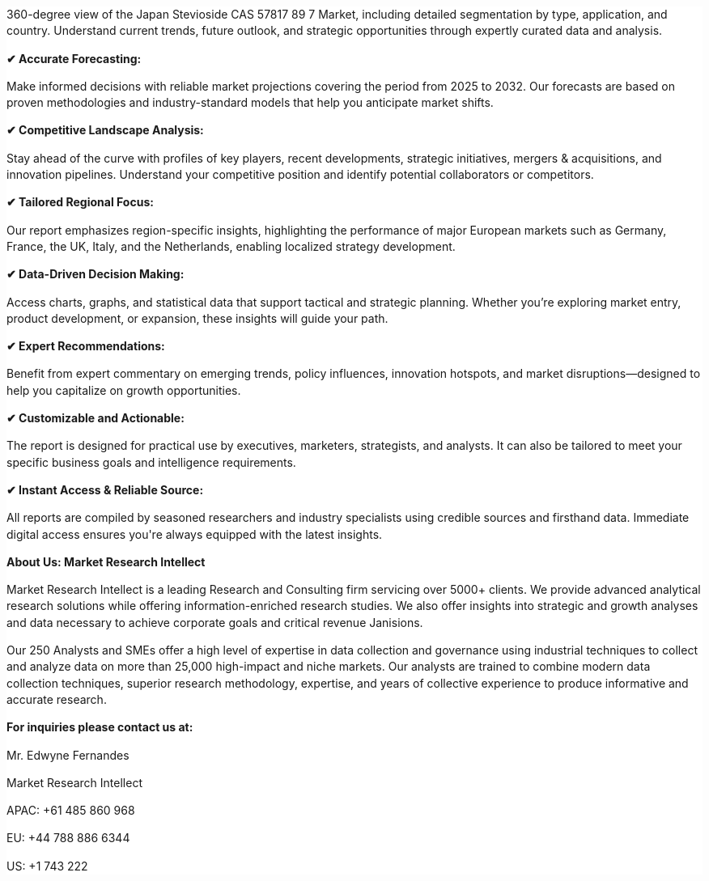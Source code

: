 360-degree view of the Japan Stevioside CAS 57817 89 7 Market, including detailed segmentation by type, application, and country. Understand current trends, future outlook, and strategic opportunities through expertly curated data and analysis.</p><p><strong>✔ Accurate Forecasting:</strong></p><p>Make informed decisions with reliable market projections covering the period from 2025 to 2032. Our forecasts are based on proven methodologies and industry-standard models that help you anticipate market shifts.</p><p><strong>✔ Competitive Landscape Analysis:</strong></p><p>Stay ahead of the curve with profiles of key players, recent developments, strategic initiatives, mergers &amp; acquisitions, and innovation pipelines. Understand your competitive position and identify potential collaborators or competitors.</p><p><strong>✔ Tailored Regional Focus:</strong></p><p>Our report emphasizes region-specific insights, highlighting the performance of major European markets such as Germany, France, the UK, Italy, and the Netherlands, enabling localized strategy development.</p><p><strong>✔ Data-Driven Decision Making:</strong></p><p>Access charts, graphs, and statistical data that support tactical and strategic planning. Whether you&rsquo;re exploring market entry, product development, or expansion, these insights will guide your path.</p><p><strong>✔ Expert Recommendations:</strong></p><p>Benefit from expert commentary on emerging trends, policy influences, innovation hotspots, and market disruptions&mdash;designed to help you capitalize on growth opportunities.</p><p><strong>✔ Customizable and Actionable:</strong></p><p>The report is designed for practical use by executives, marketers, strategists, and analysts. It can also be tailored to meet your specific business goals and intelligence requirements.</p><p><strong>✔ Instant Access &amp; Reliable Source:</strong></p><p>All reports are compiled by seasoned researchers and industry specialists using credible sources and firsthand data. Immediate digital access ensures you're always equipped with the latest insights.</p><p><strong><span class="font-[700]">About Us: Market Research Intellect</span></strong></p><p><span class="">Market Research Intellect is a leading Research and Consulting firm servicing over 5000+ clients. We provide advanced analytical research solutions while offering information-enriched research studies.&nbsp;</span>We also offer insights into strategic and growth analyses and data necessary to achieve corporate goals and critical revenue Janisions.</p><p><span class="">Our 250 Analysts and SMEs offer a high level of expertise in data collection and governance using industrial techniques to collect and analyze data on more than 25,000 high-impact and niche markets. Our analysts are trained to combine modern data collection techniques, superior research methodology, expertise, and years of collective experience to produce informative and accurate research.</span></p><p><strong>For inquiries please contact us at:</strong></p><p>Mr. Edwyne Fernandes</p><p>Market Research Intellect</p><p>APAC: +61 485 860 968</p><p>EU: +44 788 886 6344</p><p>US: +1 743 222